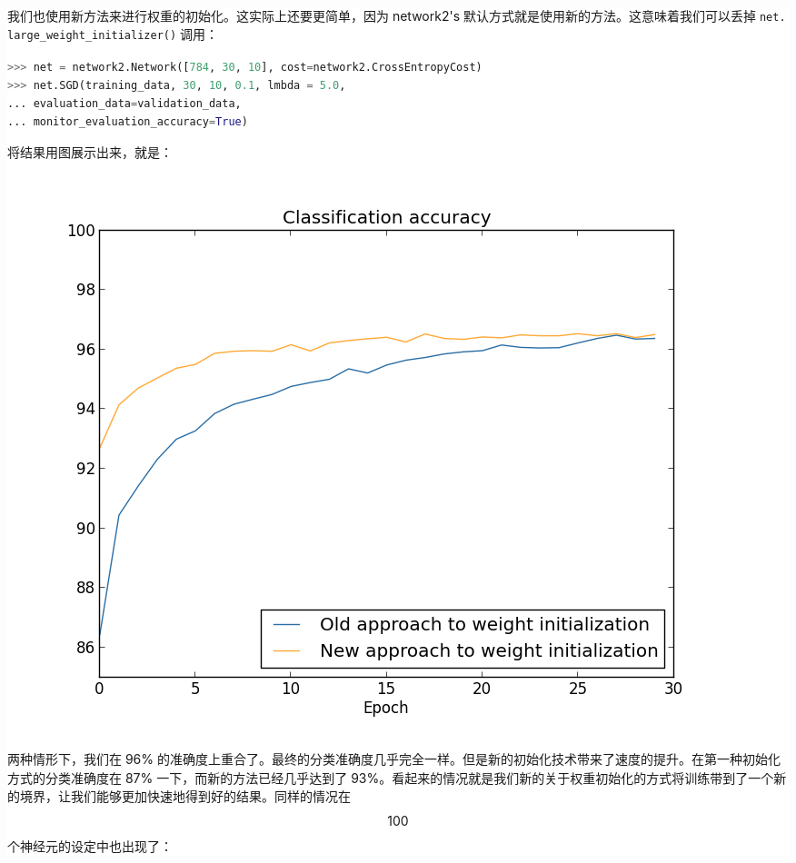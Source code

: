 我们也使用新方法来进行权重的初始化。这实际上还要更简单，因为 network2's 默认方式就是使用新的方法。这意味着我们可以丢掉 `net.large_weight_initializer()` 调用：

```python
>>> net = network2.Network([784, 30, 10], cost=network2.CrossEntropyCost)
>>> net.SGD(training_data, 30, 10, 0.1, lmbda = 5.0,
... evaluation_data=validation_data, 
... monitor_evaluation_accuracy=True)
```

将结果用图展示出来，就是：

![](images/126.png)

两种情形下，我们在 96% 的准确度上重合了。最终的分类准确度几乎完全一样。但是新的初始化技术带来了速度的提升。在第一种初始化方式的分类准确度在 87% 一下，而新的方法已经几乎达到了 93%。看起来的情况就是我们新的关于权重初始化的方式将训练带到了一个新的境界，让我们能够更加快速地得到好的结果。同样的情况在 $$100$$ 个神经元的设定中也出现了：
